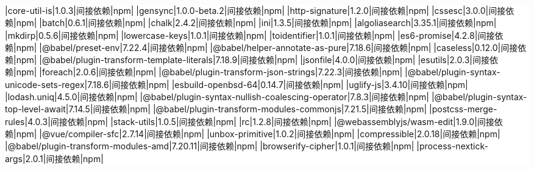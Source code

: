 |core-util-is|1.0.3|间接依赖|npm|
|gensync|1.0.0-beta.2|间接依赖|npm|
|http-signature|1.2.0|间接依赖|npm|
|cssesc|3.0.0|间接依赖|npm|
|batch|0.6.1|间接依赖|npm|
|chalk|2.4.2|间接依赖|npm|
|ini|1.3.5|间接依赖|npm|
|algoliasearch|3.35.1|间接依赖|npm|
|mkdirp|0.5.6|间接依赖|npm|
|lowercase-keys|1.0.1|间接依赖|npm|
|toidentifier|1.0.1|间接依赖|npm|
|es6-promise|4.2.8|间接依赖|npm|
|@babel/preset-env|7.22.4|间接依赖|npm|
|@babel/helper-annotate-as-pure|7.18.6|间接依赖|npm|
|caseless|0.12.0|间接依赖|npm|
|@babel/plugin-transform-template-literals|7.18.9|间接依赖|npm|
|jsonfile|4.0.0|间接依赖|npm|
|esutils|2.0.3|间接依赖|npm|
|foreach|2.0.6|间接依赖|npm|
|@babel/plugin-transform-json-strings|7.22.3|间接依赖|npm|
|@babel/plugin-syntax-unicode-sets-regex|7.18.6|间接依赖|npm|
|esbuild-openbsd-64|0.14.7|间接依赖|npm|
|uglify-js|3.4.10|间接依赖|npm|
|lodash.uniq|4.5.0|间接依赖|npm|
|@babel/plugin-syntax-nullish-coalescing-operator|7.8.3|间接依赖|npm|
|@babel/plugin-syntax-top-level-await|7.14.5|间接依赖|npm|
|@babel/plugin-transform-modules-commonjs|7.21.5|间接依赖|npm|
|postcss-merge-rules|4.0.3|间接依赖|npm|
|stack-utils|1.0.5|间接依赖|npm|
|rc|1.2.8|间接依赖|npm|
|@webassemblyjs/wasm-edit|1.9.0|间接依赖|npm|
|@vue/compiler-sfc|2.7.14|间接依赖|npm|
|unbox-primitive|1.0.2|间接依赖|npm|
|compressible|2.0.18|间接依赖|npm|
|@babel/plugin-transform-modules-amd|7.20.11|间接依赖|npm|
|browserify-cipher|1.0.1|间接依赖|npm|
|process-nextick-args|2.0.1|间接依赖|npm|